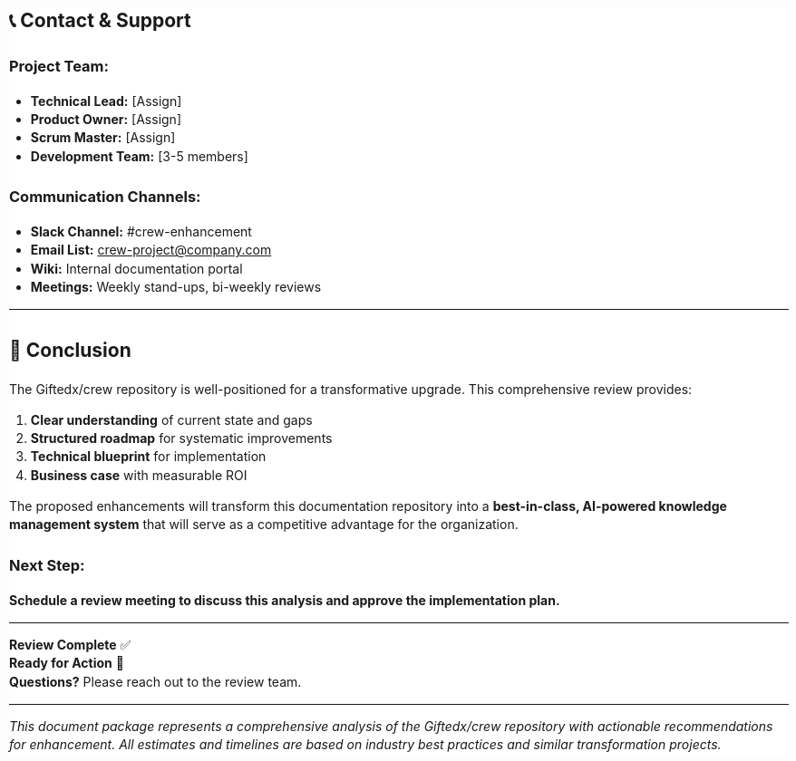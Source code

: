 
## 📞 Contact & Support

### Project Team:
- **Technical Lead:** [Assign]
- **Product Owner:** [Assign]
- **Scrum Master:** [Assign]
- **Development Team:** [3-5 members]

### Communication Channels:
- **Slack Channel:** #crew-enhancement
- **Email List:** crew-project@company.com
- **Wiki:** Internal documentation portal
- **Meetings:** Weekly stand-ups, bi-weekly reviews

---

## 🏁 Conclusion

The Giftedx/crew repository is well-positioned for a transformative upgrade. This comprehensive review provides:

1. **Clear understanding** of current state and gaps
2. **Structured roadmap** for systematic improvements
3. **Technical blueprint** for implementation
4. **Business case** with measurable ROI

The proposed enhancements will transform this documentation repository into a **best-in-class, AI-powered knowledge management system** that will serve as a competitive advantage for the organization.

### Next Step:
**Schedule a review meeting to discuss this analysis and approve the implementation plan.**

---

**Review Complete** ✅  
**Ready for Action** 🚀  
**Questions?** Please reach out to the review team.

---

*This document package represents a comprehensive analysis of the Giftedx/crew repository with actionable recommendations for enhancement. All estimates and timelines are based on industry best practices and similar transformation projects.*

